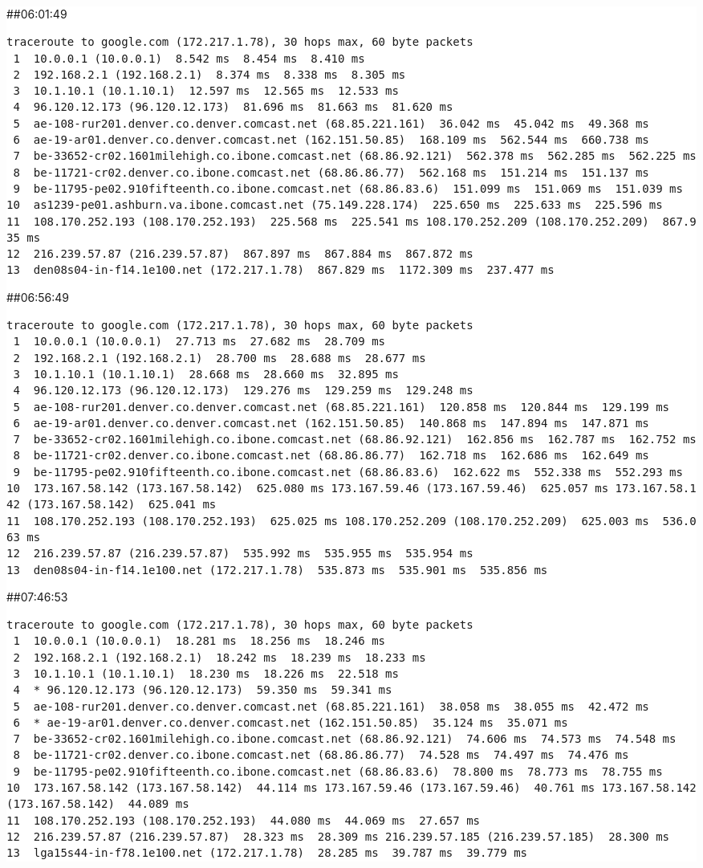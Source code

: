 ##06:01:49

<p><pre><samp>traceroute to google.com (172.217.1.78), 30 hops max, 60 byte packets
 1  10.0.0.1 (10.0.0.1)  8.542 ms  8.454 ms  8.410 ms
 2  192.168.2.1 (192.168.2.1)  8.374 ms  8.338 ms  8.305 ms
 3  10.1.10.1 (10.1.10.1)  12.597 ms  12.565 ms  12.533 ms
 4  96.120.12.173 (96.120.12.173)  81.696 ms  81.663 ms  81.620 ms
 5  ae-108-rur201.denver.co.denver.comcast.net (68.85.221.161)  36.042 ms  45.042 ms  49.368 ms
 6  ae-19-ar01.denver.co.denver.comcast.net (162.151.50.85)  168.109 ms  562.544 ms  660.738 ms
 7  be-33652-cr02.1601milehigh.co.ibone.comcast.net (68.86.92.121)  562.378 ms  562.285 ms  562.225 ms
 8  be-11721-cr02.denver.co.ibone.comcast.net (68.86.86.77)  562.168 ms  151.214 ms  151.137 ms
 9  be-11795-pe02.910fifteenth.co.ibone.comcast.net (68.86.83.6)  151.099 ms  151.069 ms  151.039 ms
10  as1239-pe01.ashburn.va.ibone.comcast.net (75.149.228.174)  225.650 ms  225.633 ms  225.596 ms
11  108.170.252.193 (108.170.252.193)  225.568 ms  225.541 ms 108.170.252.209 (108.170.252.209)  867.935 ms
12  216.239.57.87 (216.239.57.87)  867.897 ms  867.884 ms  867.872 ms
13  den08s04-in-f14.1e100.net (172.217.1.78)  867.829 ms  1172.309 ms  237.477 ms</samp></pre></p>

##06:56:49

<p><pre><samp>traceroute to google.com (172.217.1.78), 30 hops max, 60 byte packets
 1  10.0.0.1 (10.0.0.1)  27.713 ms  27.682 ms  28.709 ms
 2  192.168.2.1 (192.168.2.1)  28.700 ms  28.688 ms  28.677 ms
 3  10.1.10.1 (10.1.10.1)  28.668 ms  28.660 ms  32.895 ms
 4  96.120.12.173 (96.120.12.173)  129.276 ms  129.259 ms  129.248 ms
 5  ae-108-rur201.denver.co.denver.comcast.net (68.85.221.161)  120.858 ms  120.844 ms  129.199 ms
 6  ae-19-ar01.denver.co.denver.comcast.net (162.151.50.85)  140.868 ms  147.894 ms  147.871 ms
 7  be-33652-cr02.1601milehigh.co.ibone.comcast.net (68.86.92.121)  162.856 ms  162.787 ms  162.752 ms
 8  be-11721-cr02.denver.co.ibone.comcast.net (68.86.86.77)  162.718 ms  162.686 ms  162.649 ms
 9  be-11795-pe02.910fifteenth.co.ibone.comcast.net (68.86.83.6)  162.622 ms  552.338 ms  552.293 ms
10  173.167.58.142 (173.167.58.142)  625.080 ms 173.167.59.46 (173.167.59.46)  625.057 ms 173.167.58.142 (173.167.58.142)  625.041 ms
11  108.170.252.193 (108.170.252.193)  625.025 ms 108.170.252.209 (108.170.252.209)  625.003 ms  536.063 ms
12  216.239.57.87 (216.239.57.87)  535.992 ms  535.955 ms  535.954 ms
13  den08s04-in-f14.1e100.net (172.217.1.78)  535.873 ms  535.901 ms  535.856 ms</samp></pre></p>

##07:46:53

<p><pre><samp>traceroute to google.com (172.217.1.78), 30 hops max, 60 byte packets
 1  10.0.0.1 (10.0.0.1)  18.281 ms  18.256 ms  18.246 ms
 2  192.168.2.1 (192.168.2.1)  18.242 ms  18.239 ms  18.233 ms
 3  10.1.10.1 (10.1.10.1)  18.230 ms  18.226 ms  22.518 ms
 4  * 96.120.12.173 (96.120.12.173)  59.350 ms  59.341 ms
 5  ae-108-rur201.denver.co.denver.comcast.net (68.85.221.161)  38.058 ms  38.055 ms  42.472 ms
 6  * ae-19-ar01.denver.co.denver.comcast.net (162.151.50.85)  35.124 ms  35.071 ms
 7  be-33652-cr02.1601milehigh.co.ibone.comcast.net (68.86.92.121)  74.606 ms  74.573 ms  74.548 ms
 8  be-11721-cr02.denver.co.ibone.comcast.net (68.86.86.77)  74.528 ms  74.497 ms  74.476 ms
 9  be-11795-pe02.910fifteenth.co.ibone.comcast.net (68.86.83.6)  78.800 ms  78.773 ms  78.755 ms
10  173.167.58.142 (173.167.58.142)  44.114 ms 173.167.59.46 (173.167.59.46)  40.761 ms 173.167.58.142 (173.167.58.142)  44.089 ms
11  108.170.252.193 (108.170.252.193)  44.080 ms  44.069 ms  27.657 ms
12  216.239.57.87 (216.239.57.87)  28.323 ms  28.309 ms 216.239.57.185 (216.239.57.185)  28.300 ms
13  lga15s44-in-f78.1e100.net (172.217.1.78)  28.285 ms  39.787 ms  39.779 ms</samp></pre></p>
